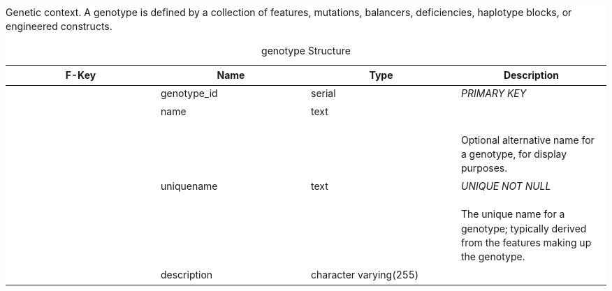 Genetic context. A genotype is defined by a collection of features,
mutations, balancers, deficiencies, haplotype blocks, or engineered
constructs.

<table class="wikitable">
<caption>genotype Structure</caption>
<colgroup>
<col style="width: 25%" />
<col style="width: 25%" />
<col style="width: 25%" />
<col style="width: 25%" />
</colgroup>
<thead>
<tr class="header">
<th>F-Key</th>
<th>Name</th>
<th>Type</th>
<th>Description</th>
</tr>
</thead>
<tbody>
<tr class="odd tr0">
<td></td>
<td>genotype_id</td>
<td>serial</td>
<td><em>PRIMARY KEY</em></td>
</tr>
<tr class="even tr1">
<td></td>
<td>name</td>
<td>text</td>
<td><em></em><br />
<br />
Optional alternative name for a genotype, for display purposes.</td>
</tr>
<tr class="odd tr0">
<td></td>
<td>uniquename</td>
<td>text</td>
<td><em>UNIQUE NOT NULL</em><br />
<br />
The unique name for a genotype; typically derived from the features
making up the genotype.</td>
</tr>
<tr class="even tr1">
<td></td>
<td>description</td>
<td>character varying(255)</td>
<td><em></em></td>
</tr>
</tbody>
</table>
